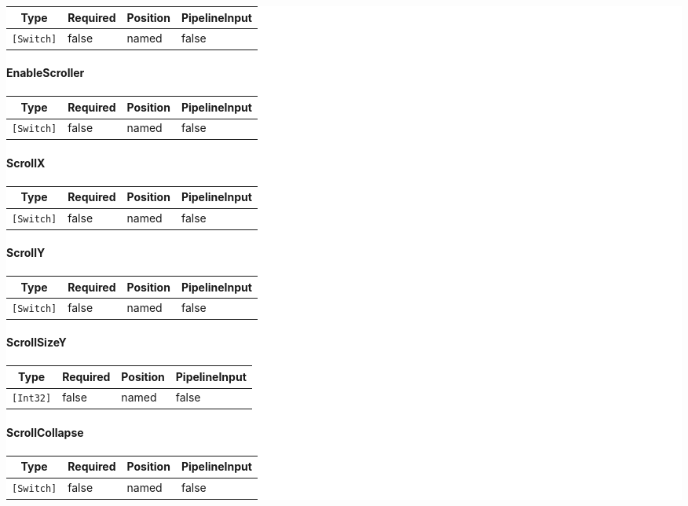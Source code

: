 


|Type      |Required|Position|PipelineInput|
|----------|--------|--------|-------------|
|`[Switch]`|false   |named   |false        |



#### **EnableScroller**




|Type      |Required|Position|PipelineInput|
|----------|--------|--------|-------------|
|`[Switch]`|false   |named   |false        |



#### **ScrollX**




|Type      |Required|Position|PipelineInput|
|----------|--------|--------|-------------|
|`[Switch]`|false   |named   |false        |



#### **ScrollY**




|Type      |Required|Position|PipelineInput|
|----------|--------|--------|-------------|
|`[Switch]`|false   |named   |false        |



#### **ScrollSizeY**




|Type     |Required|Position|PipelineInput|
|---------|--------|--------|-------------|
|`[Int32]`|false   |named   |false        |



#### **ScrollCollapse**




|Type      |Required|Position|PipelineInput|
|----------|--------|--------|-------------|
|`[Switch]`|false   |named   |false        |

